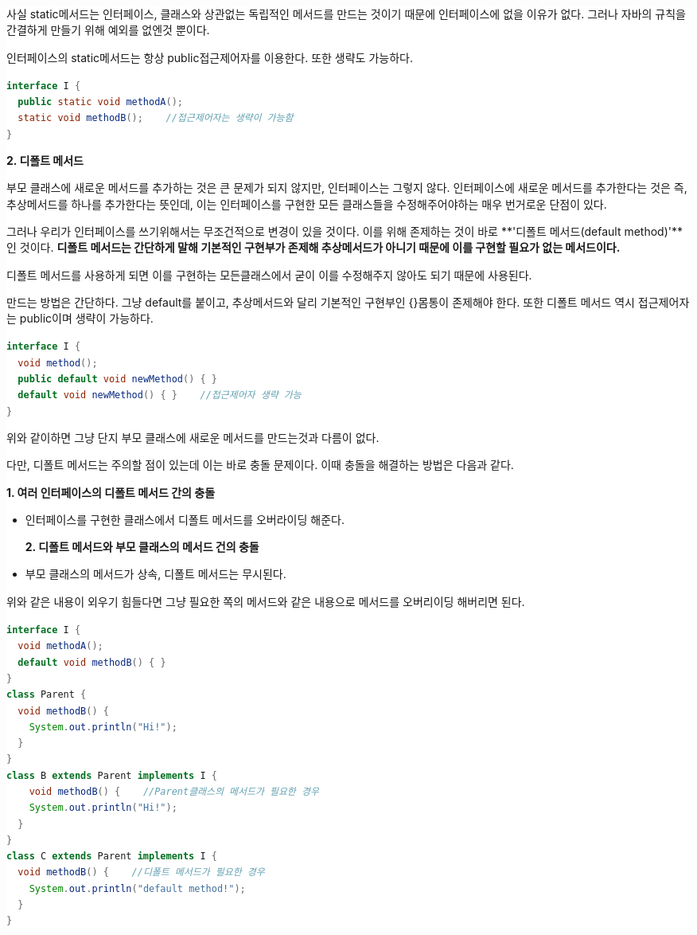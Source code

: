 사실 static메서드는 인터페이스, 클래스와 상관없는 독립적인 메서드를 만드는 것이기 때문에 인터페이스에 없을 이유가 없다. 그러나 자바의 규칙을 간결하게 만들기 위해 예외를 없엔것 뿐이다. 

인터페이스의 static메서드는 항상 public접근제어자를 이용한다. 또한 생략도 가능하다.

```java
interface I {
  public static void methodA();
  static void methodB();    //접근제어자는 생략이 가능함
}
```

**2. 디폴트 메서드**

부모 클래스에 새로운 메서드를 추가하는 것은 큰 문제가 되지 않지만, 인터페이스는 그렇지 않다. 인터페이스에 새로운 메서드를 추가한다는 것은 즉, 추상메서드를 하나를 추가한다는 뜻인데, 이는 인터페이스를 구현한 모든 클래스들을 수정해주어야하는 매우 번거로운 단점이 있다.

그러나 우리가 인터페이스를 쓰기위해서는 무조건적으로 변경이 있을 것이다. 이를 위해 존제하는 것이 바로 **'디폴트 메서드(default method)'**인 것이다. **디폴트 메서드는 간단하게 말해 기본적인 구현부가 존제해 추상메서드가 아니기 때문에 이를 구현할 필요가 없는 메서드이다.**

디폴트 메서드를 사용하게 되면 이를 구현하는 모든클래스에서 굳이 이를 수정해주지 않아도 되기 때문에 사용된다.

만드는 방법은 간단하다. 그냥 default를 붙이고, 추상메서드와 달리 기본적인 구현부인 {}몸통이 존제해야 한다. 또한 디폴트 메서드 역시 접근제어자는 public이며 생략이 가능하다.

```java
interface I {
  void method();
  public default void newMethod() { }
  default void newMethod() { }    //접근제어자 생략 가능
}
```

위와 같이하면 그냥 단지 부모 클래스에 새로운 메서드를 만드는것과 다름이 없다.

다만, 디폴트 메서드는 주의할 점이 있는데 이는 바로 충돌 문제이다. 이때 충돌을 해결하는 방법은 다음과 같다.

  **1. 여러 인터페이스의 디폴트 메서드 간의 충돌**

- 인터페이스를 구현한 클래스에서 디폴트 메서드를 오버라이딩 해준다.

  **2. 디폴트 메서드와 부모 클래스의 메서드 건의 충돌**

- 부모 클래스의 메서드가 상속, 디폴트 메서드는 무시된다.

위와 같은 내용이 외우기 힘들다면 그냥 필요한 쪽의 메서드와 같은 내용으로 메서드를 오버리이딩 해버리면 된다.

```java
interface I {
  void methodA();
  default void methodB() { }
}
class Parent {
  void methodB() {
    System.out.println("Hi!");
  }
}
class B extends Parent implements I {
	void methodB() {    //Parent클래스의 메서드가 필요한 경우
    System.out.println("Hi!");
  }
}
class C extends Parent implements I {
  void methodB() {    //디폴트 메서드가 필요한 경우
    System.out.println("default method!");
  }
}
```
